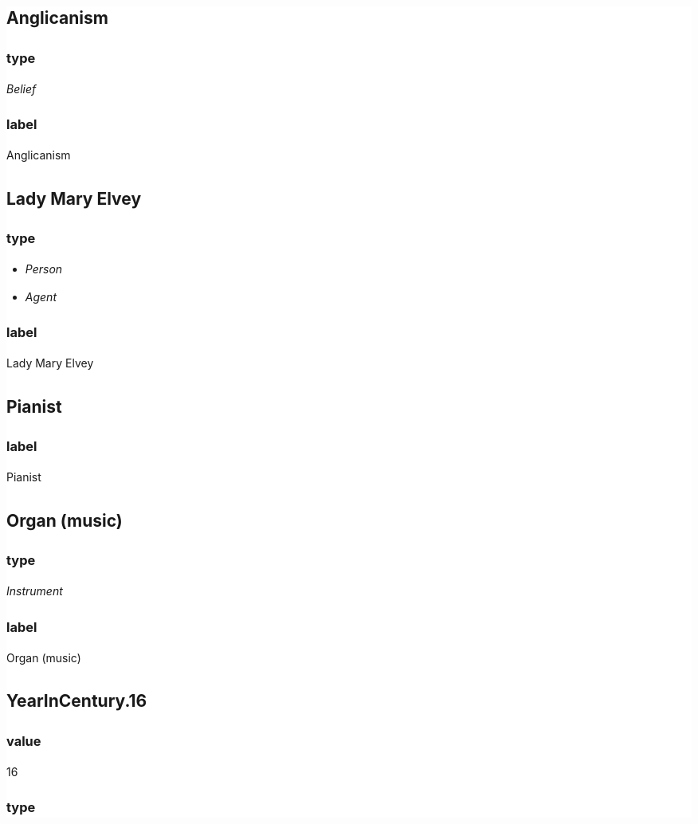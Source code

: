 ## Anglicanism

### type


*Belief*

### label


Anglicanism

## Lady Mary Elvey

### type

 - *Person*

 - *Agent*

### label


Lady Mary Elvey

## Pianist

### label


Pianist

## Organ (music)

### type


*Instrument*

### label


Organ (music)

## YearInCentury.16

### value


16

### type
